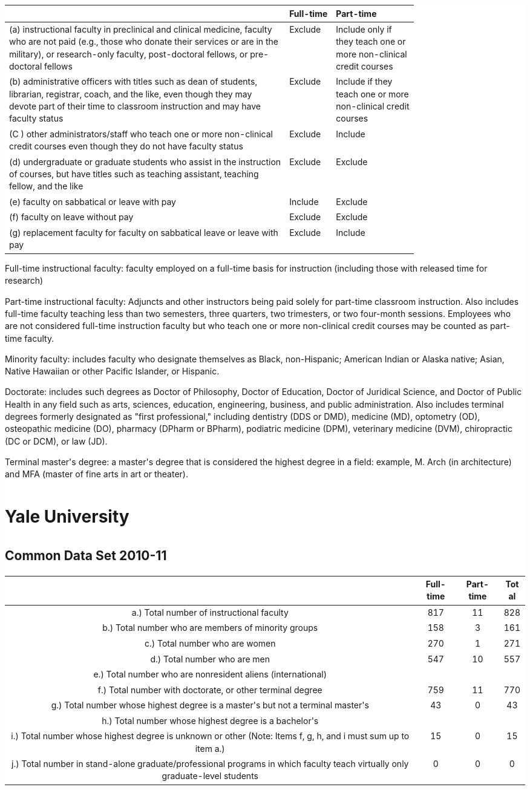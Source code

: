 |  | Full-time | Part-time |
| :-- | :-- | :-- |
| (a) instructional faculty in preclinical and clinical medicine, faculty <br> who are not paid (e.g., those who donate their services or are in the <br> military), or research-only faculty, post-doctoral fellows, or pre- <br> doctoral fellows | Exclude | Include only if <br> they teach one or <br> more non-clinical <br> credit courses |
| (b) administrative officers with titles such as dean of students, <br> librarian, registrar, coach, and the like, even though they may <br> devote part of their time to classroom instruction and may have <br> faculty status | Exclude | Include if they <br> teach one or more <br> non-clinical credit <br> courses |
| (C ) other administrators/staff who teach one or more non-clinical <br> credit courses even though they do not have faculty status | Exclude | Include |
| (d) undergraduate or graduate students who assist in the instruction <br> of courses, but have titles such as teaching assistant, teaching <br> fellow, and the like | Exclude | Exclude |
| (e) faculty on sabbatical or leave with pay | Include | Exclude |
| (f) faculty on leave without pay | Exclude | Exclude |
| (g) replacement faculty for faculty on sabbatical leave or leave with <br> pay | Exclude | Include |

Full-time instructional faculty: faculty employed on a full-time basis for instruction (including those with released time for research)

Part-time instructional faculty: Adjuncts and other instructors being paid solely for part-time classroom instruction. Also includes full-time faculty teaching less than two semesters, three quarters, two trimesters, or two four-month sessions. Employees who are not considered full-time instruction faculty but who teach one or more non-clinical credit courses may be counted as part-time faculty.

Minority faculty: includes faculty who designate themselves as Black, non-Hispanic; American Indian or Alaska native; Asian, Native Hawaiian or other Pacific Islander, or Hispanic.

Doctorate: includes such degrees as Doctor of Philosophy, Doctor of Education, Doctor of Juridical Science, and Doctor of Public Health in any field such as arts, sciences, education, engineering, business, and public administration. Also includes terminal degrees formerly designated as "first professional," including dentistry (DDS or DMD), medicine (MD), optometry (OD), osteopathic medicine (DO), pharmacy (DPharm or BPharm), podiatric medicine (DPM), veterinary medicine (DVM), chiropractic (DC or DCM), or law (JD).

Terminal master's degree: a master's degree that is considered the highest degree in a field: example, M. Arch (in architecture) and MFA (master of fine arts in art or theater).
# Yale University 

## Common Data Set 2010-11

|  | Full-time | Part-time | Total |
| :--: | :--: | :--: | :--: |
| a.) Total number of instructional faculty | 817 | 11 | 828 |
| b.) Total number who are members of minority groups | 158 | 3 | 161 |
| c.) Total number who are women | 270 | 1 | 271 |
| d.) Total number who are men | 547 | 10 | 557 |
| e.) Total number who are nonresident aliens (international) |  |  |  |
| f.) Total number with doctorate, or other terminal degree | 759 | 11 | 770 |
| g.) Total number whose highest degree is a master's but not a terminal master's | 43 | 0 | 43 |
| h.) Total number whose highest degree is a bachelor's |  |  |  |
| i.) Total number whose highest degree is unknown or other (Note: Items f, g, h, and i must sum up to item a.) | 15 | 0 | 15 |
| j.) Total number in stand-alone graduate/professional programs in which faculty teach virtually only graduate-level students | 0 | 0 | 0 |
